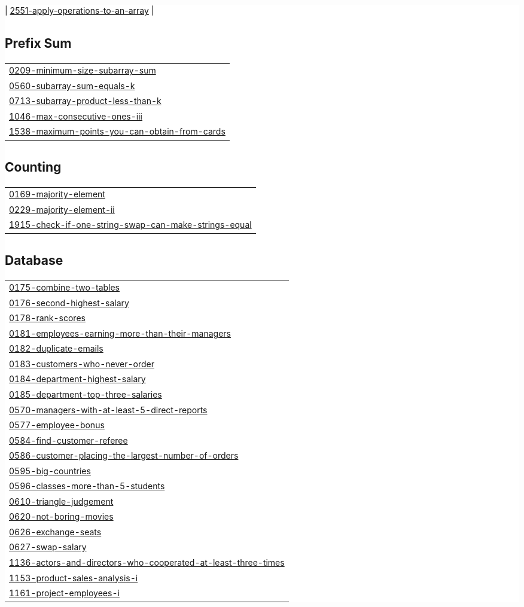 | [2551-apply-operations-to-an-array](https://github.com/bhavyasatyasri200/Leetcode/tree/master/2551-apply-operations-to-an-array) |
## Prefix Sum
|  |
| ------- |
| [0209-minimum-size-subarray-sum](https://github.com/bhavyasatyasri200/Leetcode/tree/master/0209-minimum-size-subarray-sum) |
| [0560-subarray-sum-equals-k](https://github.com/bhavyasatyasri200/Leetcode/tree/master/0560-subarray-sum-equals-k) |
| [0713-subarray-product-less-than-k](https://github.com/bhavyasatyasri200/Leetcode/tree/master/0713-subarray-product-less-than-k) |
| [1046-max-consecutive-ones-iii](https://github.com/bhavyasatyasri200/Leetcode/tree/master/1046-max-consecutive-ones-iii) |
| [1538-maximum-points-you-can-obtain-from-cards](https://github.com/bhavyasatyasri200/Leetcode/tree/master/1538-maximum-points-you-can-obtain-from-cards) |
## Counting
|  |
| ------- |
| [0169-majority-element](https://github.com/bhavyasatyasri200/Leetcode/tree/master/0169-majority-element) |
| [0229-majority-element-ii](https://github.com/bhavyasatyasri200/Leetcode/tree/master/0229-majority-element-ii) |
| [1915-check-if-one-string-swap-can-make-strings-equal](https://github.com/bhavyasatyasri200/Leetcode/tree/master/1915-check-if-one-string-swap-can-make-strings-equal) |
## Database
|  |
| ------- |
| [0175-combine-two-tables](https://github.com/bhavyasatyasri200/Leetcode/tree/master/0175-combine-two-tables) |
| [0176-second-highest-salary](https://github.com/bhavyasatyasri200/Leetcode/tree/master/0176-second-highest-salary) |
| [0178-rank-scores](https://github.com/bhavyasatyasri200/Leetcode/tree/master/0178-rank-scores) |
| [0181-employees-earning-more-than-their-managers](https://github.com/bhavyasatyasri200/Leetcode/tree/master/0181-employees-earning-more-than-their-managers) |
| [0182-duplicate-emails](https://github.com/bhavyasatyasri200/Leetcode/tree/master/0182-duplicate-emails) |
| [0183-customers-who-never-order](https://github.com/bhavyasatyasri200/Leetcode/tree/master/0183-customers-who-never-order) |
| [0184-department-highest-salary](https://github.com/bhavyasatyasri200/Leetcode/tree/master/0184-department-highest-salary) |
| [0185-department-top-three-salaries](https://github.com/bhavyasatyasri200/Leetcode/tree/master/0185-department-top-three-salaries) |
| [0570-managers-with-at-least-5-direct-reports](https://github.com/bhavyasatyasri200/Leetcode/tree/master/0570-managers-with-at-least-5-direct-reports) |
| [0577-employee-bonus](https://github.com/bhavyasatyasri200/Leetcode/tree/master/0577-employee-bonus) |
| [0584-find-customer-referee](https://github.com/bhavyasatyasri200/Leetcode/tree/master/0584-find-customer-referee) |
| [0586-customer-placing-the-largest-number-of-orders](https://github.com/bhavyasatyasri200/Leetcode/tree/master/0586-customer-placing-the-largest-number-of-orders) |
| [0595-big-countries](https://github.com/bhavyasatyasri200/Leetcode/tree/master/0595-big-countries) |
| [0596-classes-more-than-5-students](https://github.com/bhavyasatyasri200/Leetcode/tree/master/0596-classes-more-than-5-students) |
| [0610-triangle-judgement](https://github.com/bhavyasatyasri200/Leetcode/tree/master/0610-triangle-judgement) |
| [0620-not-boring-movies](https://github.com/bhavyasatyasri200/Leetcode/tree/master/0620-not-boring-movies) |
| [0626-exchange-seats](https://github.com/bhavyasatyasri200/Leetcode/tree/master/0626-exchange-seats) |
| [0627-swap-salary](https://github.com/bhavyasatyasri200/Leetcode/tree/master/0627-swap-salary) |
| [1136-actors-and-directors-who-cooperated-at-least-three-times](https://github.com/bhavyasatyasri200/Leetcode/tree/master/1136-actors-and-directors-who-cooperated-at-least-three-times) |
| [1153-product-sales-analysis-i](https://github.com/bhavyasatyasri200/Leetcode/tree/master/1153-product-sales-analysis-i) |
| [1161-project-employees-i](https://github.com/bhavyasatyasri200/Leetcode/tree/master/1161-project-employees-i) |